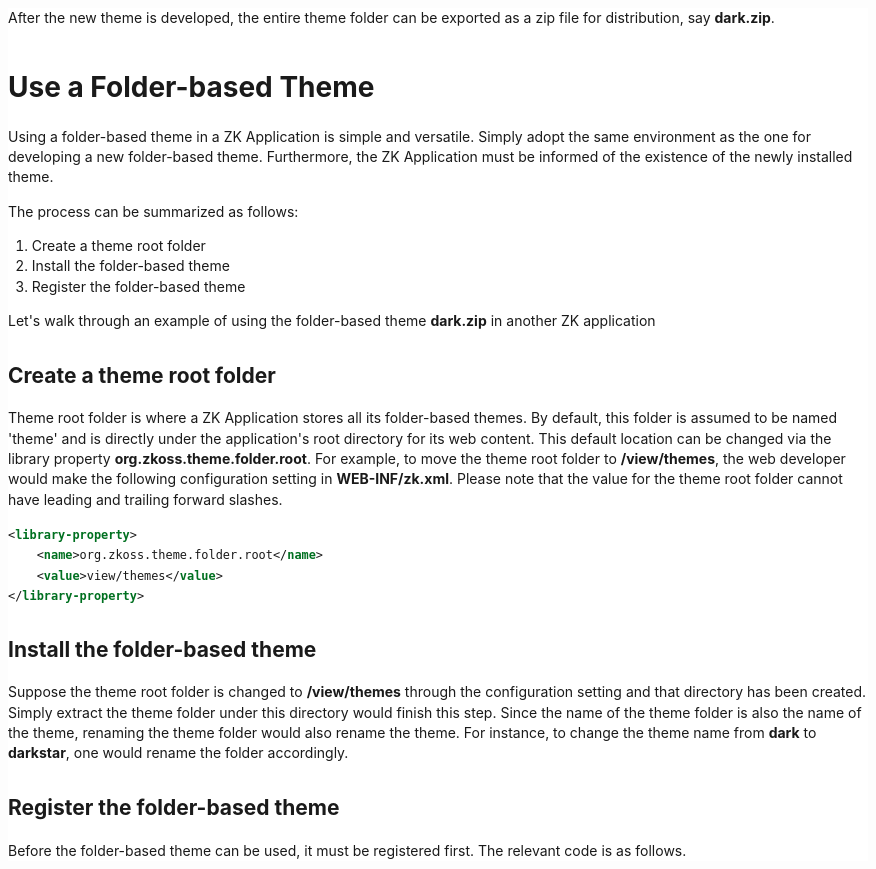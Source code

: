 After the new theme is developed, the entire theme folder can be
exported as a zip file for distribution, say **dark.zip**.

# Use a Folder-based Theme

Using a folder-based theme in a ZK Application is simple and versatile.
Simply adopt the same environment as the one for developing a new
folder-based theme. Furthermore, the ZK Application must be informed of
the existence of the newly installed theme.

The process can be summarized as follows:

1.  Create a theme root folder
2.  Install the folder-based theme
3.  Register the folder-based theme

Let's walk through an example of using the folder-based theme
**dark.zip** in another ZK application

## Create a theme root folder

Theme root folder is where a ZK Application stores all its folder-based
themes. By default, this folder is assumed to be named 'theme' and is
directly under the application's root directory for its web content.
This default location can be changed via the library property
**org.zkoss.theme.folder.root**. For example, to move the theme root
folder to **/view/themes**, the web developer would make the following
configuration setting in **WEB-INF/zk.xml**. Please note that the value
for the theme root folder cannot have leading and trailing forward
slashes.

```xml
<library-property>
    <name>org.zkoss.theme.folder.root</name>
    <value>view/themes</value>
</library-property>
```

## Install the folder-based theme

Suppose the theme root folder is changed to **/view/themes** through the
configuration setting and that directory has been created. Simply
extract the theme folder under this directory would finish this step.
Since the name of the theme folder is also the name of the theme,
renaming the theme folder would also rename the theme. For instance, to
change the theme name from **dark** to **darkstar**, one would rename
the folder accordingly.

## Register the folder-based theme

Before the folder-based theme can be used, it must be registered first.
The relevant code is as follows.
